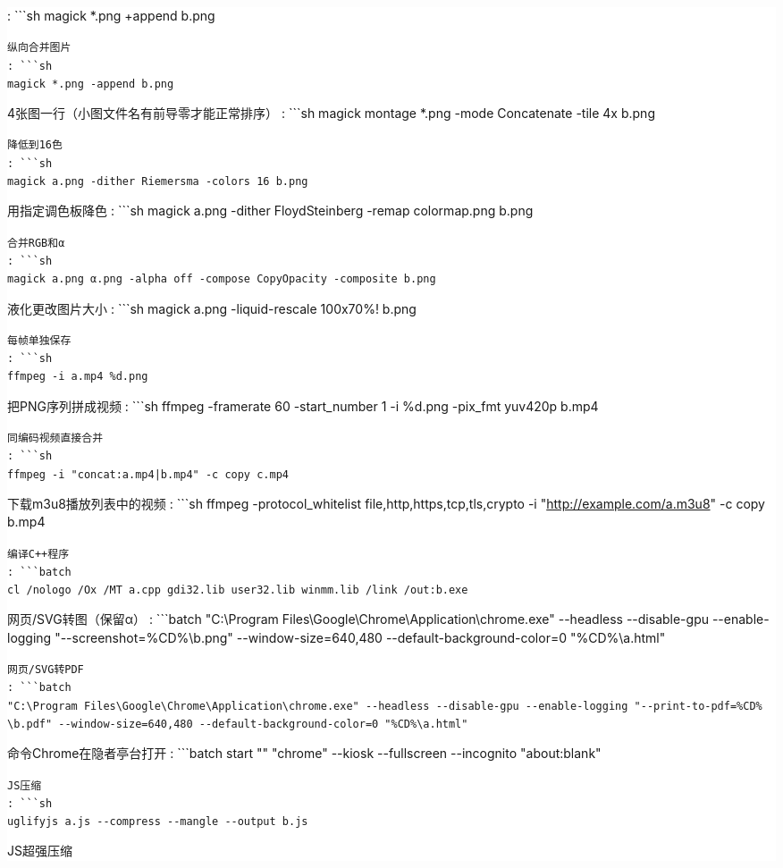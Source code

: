 : ```sh
  magick *.png +append b.png
  ```
纵向合并图片
: ```sh
  magick *.png -append b.png
  ```
4张图一行（小图文件名有前导零才能正常排序）
: ```sh
  magick montage *.png -mode Concatenate -tile 4x b.png
  ```
降低到16色
: ```sh
  magick a.png -dither Riemersma -colors 16 b.png
  ```
用指定调色板降色
: ```sh
  magick a.png -dither FloydSteinberg -remap colormap.png b.png
  ```
合并RGB和α
: ```sh
  magick a.png α.png -alpha off -compose CopyOpacity -composite b.png
  ```
液化更改图片大小
: ```sh
  magick a.png -liquid-rescale 100x70%! b.png
  ```
每帧单独保存
: ```sh
  ffmpeg -i a.mp4 %d.png
  ```
把PNG序列拼成视频
: ```sh
  ffmpeg -framerate 60 -start_number 1 -i %d.png -pix_fmt yuv420p b.mp4
  ```
同编码视频直接合并
: ```sh
  ffmpeg -i "concat:a.mp4|b.mp4" -c copy c.mp4
  ```
下载m3u8播放列表中的视频
: ```sh
  ffmpeg -protocol_whitelist file,http,https,tcp,tls,crypto -i "http://example.com/a.m3u8" -c copy b.mp4
  ```
编译C++程序
: ```batch
  cl /nologo /Ox /MT a.cpp gdi32.lib user32.lib winmm.lib /link /out:b.exe
  ```
网页/SVG转图（保留α）
: ```batch
  "C:\Program Files\Google\Chrome\Application\chrome.exe" --headless --disable-gpu --enable-logging "--screenshot=%CD%\b.png" --window-size=640,480 --default-background-color=0 "%CD%\a.html"
  ```
网页/SVG转PDF
: ```batch
  "C:\Program Files\Google\Chrome\Application\chrome.exe" --headless --disable-gpu --enable-logging "--print-to-pdf=%CD%\b.pdf" --window-size=640,480 --default-background-color=0 "%CD%\a.html"
  ```
命令Chrome在隐者亭台打开
: ```batch
  start "" "chrome" --kiosk --fullscreen --incognito "about:blank"
  ```
JS压缩
: ```sh
  uglifyjs a.js --compress --mangle --output b.js
  ```
JS超强压缩